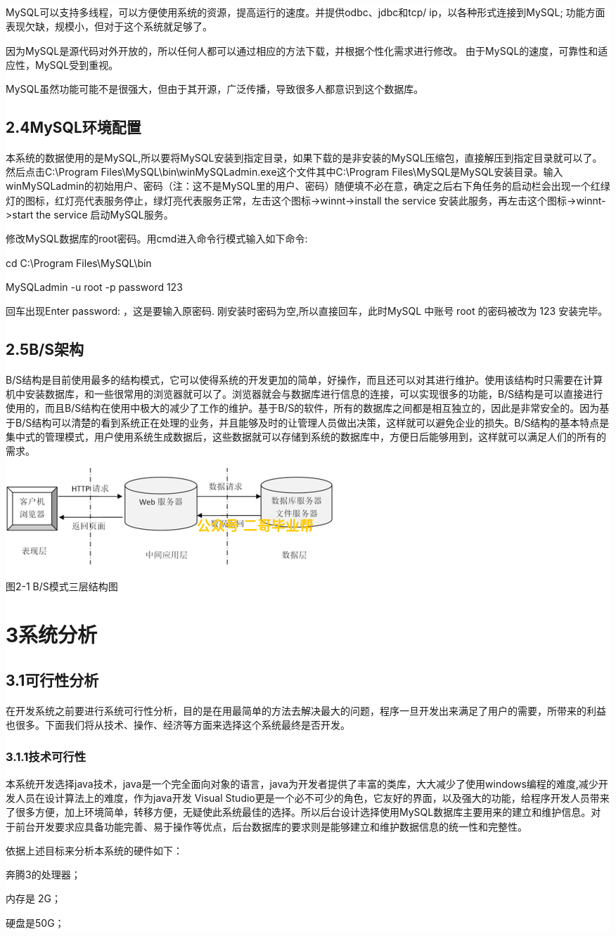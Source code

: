 MySQL可以支持多线程，可以方便使用系统的资源，提高运行的速度。并提供odbc、jdbc和tcp/ ip，以各种形式连接到MySQL; 功能方面表现欠缺，规模小，但对于这个系统就足够了。

因为MySQL是源代码对外开放的，所以任何人都可以通过相应的方法下载，并根据个性化需求进行修改。 由于MySQL的速度，可靠性和适应性，MySQL受到重视。

MySQL虽然功能可能不是很强大，但由于其开源，广泛传播，导致很多人都意识到这个数据库。

## 2.4MySQL环境配置
本系统的数据使用的是MySQL,所以要将MySQL安装到指定目录，如果下载的是非安装的MySQL压缩包，直接解压到指定目录就可以了。然后点击C:\Program Files\MySQL\bin\winMySQLadmin.exe这个文件其中C:\Program Files\MySQL是MySQL安装目录。输入winMySQLadmin的初始用户、密码（注：这不是MySQL里的用户、密码）随便填不必在意，确定之后右下角任务的启动栏会出现一个红绿灯的图标，红灯亮代表服务停止，绿灯亮代表服务正常，左击这个图标->winnt->install the service 安装此服务，再左击这个图标->winnt->start the service 启动MySQL服务。

修改MySQL数据库的root密码。用cmd进入命令行模式输入如下命令:

cd C:\Program Files\MySQL\bin

MySQLadmin -u root -p password 123

回车出现Enter password: ，这是要输入原密码. 刚安装时密码为空,所以直接回车，此时MySQL 中账号 root 的密码被改为 123 安装完毕。
## 2.5B/S架构
B/S结构是目前使用最多的结构模式，它可以使得系统的开发更加的简单，好操作，而且还可以对其进行维护。使用该结构时只需要在计算机中安装数据库，和一些很常用的浏览器就可以了。浏览器就会与数据库进行信息的连接，可以实现很多的功能，B/S结构是可以直接进行使用的，而且B/S结构在使用中极大的减少了工作的维护。基于B/S的软件，所有的数据库之间都是相互独立的，因此是非常安全的。因为基于B/S结构可以清楚的看到系统正在处理的业务，并且能够及时的让管理人员做出决策，这样就可以避免企业的损失。B/S结构的基本特点是集中式的管理模式，用户使用系统生成数据后，这些数据就可以存储到系统的数据库中，方便日后能够用到，这样就可以满足人们的所有的需求。

![](/images/0600stringboot/0678springboot/blog.002.png)

图2-1  B/S模式三层结构图


# 3系统分析
## 3.1可行性分析
在开发系统之前要进行系统可行性分析，目的是在用最简单的方法去解决最大的问题，程序一旦开发出来满足了用户的需要，所带来的利益也很多。下面我们将从技术、操作、经济等方面来选择这个系统最终是否开发。
### 3.1.1技术可行性
本系统开发选择java技术，java是一个完全面向对象的语言，java为开发者提供了丰富的类库，大大减少了使用windows编程的难度,减少开发人员在设计算法上的难度，作为java开发 Visual Studio更是一个必不可少的角色，它友好的界面，以及强大的功能，给程序开发人员带来了很多方便，加上环境简单，转移方便，无疑使此系统最佳的选择。所以后台设计选择使用MySQL数据库主要用来的建立和维护信息。对于前台开发要求应具备功能完善、易于操作等优点，后台数据库的要求则是能够建立和维护数据信息的统一性和完整性。

依据上述目标来分析本系统的硬件如下：

奔腾3的处理器；

内存是 2G；

硬盘是50G；
